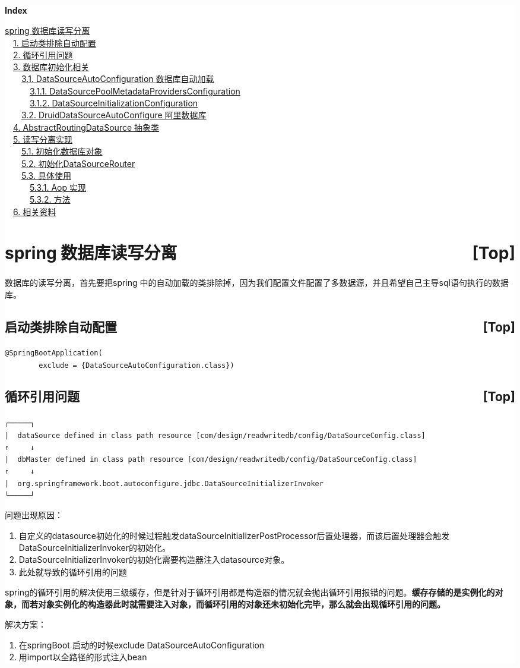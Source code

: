 <a name="index">**Index**</a>

<a href="#0">spring 数据库读写分离</a>  
&emsp;<a href="#1">1. 启动类排除自动配置</a>  
&emsp;<a href="#2">2. 循环引用问题</a>  
&emsp;<a href="#3">3. 数据库初始化相关</a>  
&emsp;&emsp;<a href="#4">3.1. DataSourceAutoConfiguration 数据库自动加载</a>  
&emsp;&emsp;&emsp;<a href="#5">3.1.1. DataSourcePoolMetadataProvidersConfiguration</a>  
&emsp;&emsp;&emsp;<a href="#6">3.1.2. DataSourceInitializationConfiguration </a>  
&emsp;&emsp;<a href="#7">3.2. DruidDataSourceAutoConfigure 阿里数据库</a>  
&emsp;<a href="#8">4. AbstractRoutingDataSource 抽象类</a>  
&emsp;<a href="#9">5. 读写分离实现</a>  
&emsp;&emsp;<a href="#10">5.1. 初始化数据库对象</a>  
&emsp;&emsp;<a href="#11">5.2. 初始化DataSourceRouter</a>  
&emsp;&emsp;<a href="#12">5.3. 具体使用</a>  
&emsp;&emsp;&emsp;<a href="#13">5.3.1. Aop 实现</a>  
&emsp;&emsp;&emsp;<a href="#14">5.3.2. 方法</a>  
&emsp;<a href="#15">6. 相关资料</a>  
# <a name="0">spring 数据库读写分离</a><a style="float:right;text-decoration:none;" href="#index">[Top]</a>

数据库的读写分离，首先要把spring 中的自动加载的类排除掉，因为我们配置文件配置了多数据源，并且希望自己主导sql语句执行的数据库。

## <a name="1">启动类排除自动配置</a><a style="float:right;text-decoration:none;" href="#index">[Top]</a>
```text
@SpringBootApplication(
        exclude = {DataSourceAutoConfiguration.class})
```

## <a name="2">循环引用问题</a><a style="float:right;text-decoration:none;" href="#index">[Top]</a>
```text
┌─────┐
|  dataSource defined in class path resource [com/design/readwritedb/config/DataSourceConfig.class]
↑     ↓
|  dbMaster defined in class path resource [com/design/readwritedb/config/DataSourceConfig.class]
↑     ↓
|  org.springframework.boot.autoconfigure.jdbc.DataSourceInitializerInvoker
└─────┘
```
问题出现原因：
1. 自定义的datasource初始化的时候过程触发dataSourceInitializerPostProcessor后置处理器，而该后置处理器会触发DataSourceInitializerInvoker的初始化。
2. DataSourceInitializerInvoker的初始化需要构造器注入datasource对象。
3. 此处就导致的循环引用的问题

spring的循环引用的解决使用三级缓存，但是针对于循环引用都是构造器的情况就会抛出循环引用报错的问题。**缓存存储的是实例化的对象，而若对象实例化的构造器此时就需要注入对象，而循环引用的对象还未初始化完毕，那么就会出现循环引用的问题。**

解决方案：
1. 在springBoot 启动的时候exclude DataSourceAutoConfiguration
2. 用import以全路径的形式注入bean
